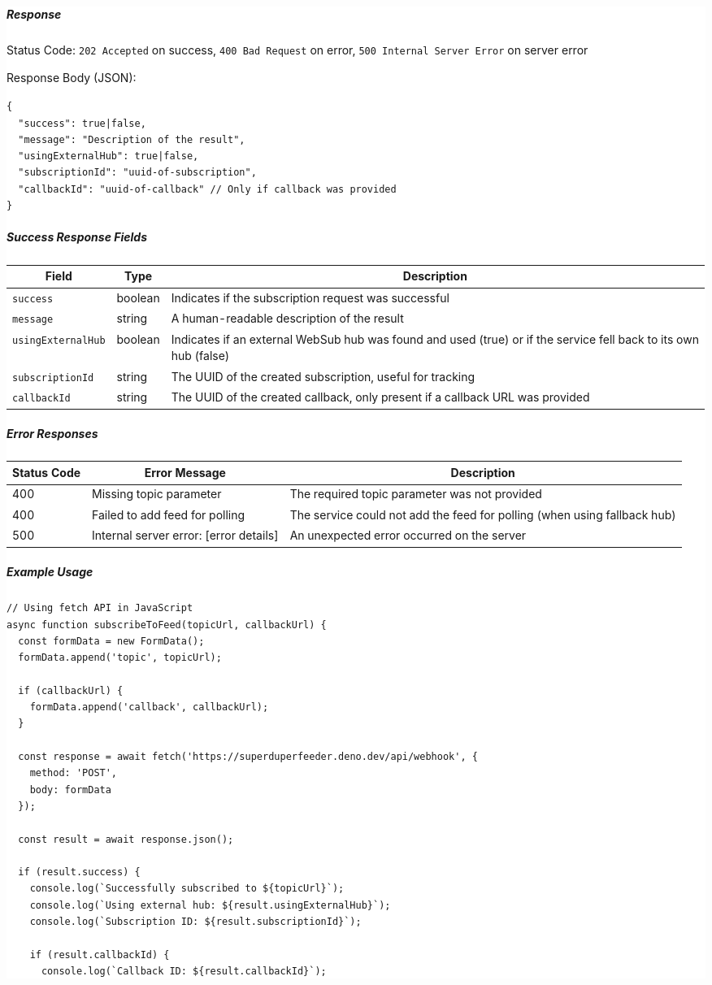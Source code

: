 ##### Response

Status Code: `202 Accepted` on success, `400 Bad Request` on error,
`500 Internal Server Error` on server error


Response Body (JSON):

```
{
  "success": true|false,
  "message": "Description of the result",
  "usingExternalHub": true|false,
  "subscriptionId": "uuid-of-subscription",
  "callbackId": "uuid-of-callback" // Only if callback was provided
}
```

##### Success Response Fields

| Field | Type | Description |
| --- | --- | --- |
| `success` | boolean | Indicates if the subscription request was successful |
| `message` | string | A human-readable description of the result |
| `usingExternalHub` | boolean | Indicates if an external WebSub hub was found and used (true) or if the service fell back to its own<br> hub (false) |
| `subscriptionId` | string | The UUID of the created subscription, useful for tracking |
| `callbackId` | string | The UUID of the created callback, only present if a callback URL was provided |

##### Error Responses

| Status Code | Error Message | Description |
| --- | --- | --- |
| 400 | Missing topic parameter | The required topic parameter was not provided |
| 400 | Failed to add feed for polling | The service could not add the feed for polling (when using fallback hub) |
| 500 | Internal server error: \[error details\] | An unexpected error occurred on the server |

##### Example Usage

```
// Using fetch API in JavaScript
async function subscribeToFeed(topicUrl, callbackUrl) {
  const formData = new FormData();
  formData.append('topic', topicUrl);

  if (callbackUrl) {
    formData.append('callback', callbackUrl);
  }

  const response = await fetch('https://superduperfeeder.deno.dev/api/webhook', {
    method: 'POST',
    body: formData
  });

  const result = await response.json();

  if (result.success) {
    console.log(`Successfully subscribed to ${topicUrl}`);
    console.log(`Using external hub: ${result.usingExternalHub}`);
    console.log(`Subscription ID: ${result.subscriptionId}`);

    if (result.callbackId) {
      console.log(`Callback ID: ${result.callbackId}`);
```